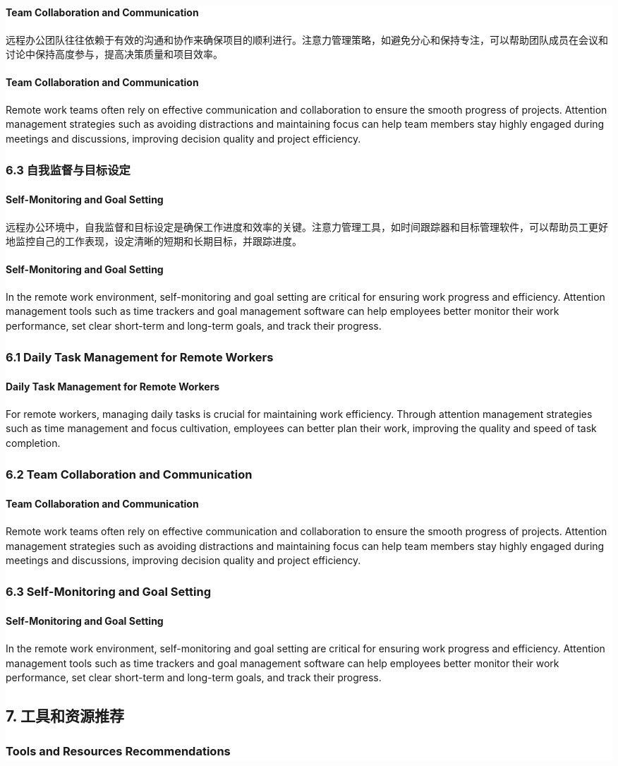 #### Team Collaboration and Communication

远程办公团队往往依赖于有效的沟通和协作来确保项目的顺利进行。注意力管理策略，如避免分心和保持专注，可以帮助团队成员在会议和讨论中保持高度参与，提高决策质量和项目效率。

#### Team Collaboration and Communication

Remote work teams often rely on effective communication and collaboration to ensure the smooth progress of projects. Attention management strategies such as avoiding distractions and maintaining focus can help team members stay highly engaged during meetings and discussions, improving decision quality and project efficiency.

### 6.3 自我监督与目标设定

#### Self-Monitoring and Goal Setting

远程办公环境中，自我监督和目标设定是确保工作进度和效率的关键。注意力管理工具，如时间跟踪器和目标管理软件，可以帮助员工更好地监控自己的工作表现，设定清晰的短期和长期目标，并跟踪进度。

#### Self-Monitoring and Goal Setting

In the remote work environment, self-monitoring and goal setting are critical for ensuring work progress and efficiency. Attention management tools such as time trackers and goal management software can help employees better monitor their work performance, set clear short-term and long-term goals, and track their progress.

### 6.1 Daily Task Management for Remote Workers

#### Daily Task Management for Remote Workers

For remote workers, managing daily tasks is crucial for maintaining work efficiency. Through attention management strategies such as time management and focus cultivation, employees can better plan their work, improving the quality and speed of task completion.

### 6.2 Team Collaboration and Communication

#### Team Collaboration and Communication

Remote work teams often rely on effective communication and collaboration to ensure the smooth progress of projects. Attention management strategies such as avoiding distractions and maintaining focus can help team members stay highly engaged during meetings and discussions, improving decision quality and project efficiency.

### 6.3 Self-Monitoring and Goal Setting

#### Self-Monitoring and Goal Setting

In the remote work environment, self-monitoring and goal setting are critical for ensuring work progress and efficiency. Attention management tools such as time trackers and goal management software can help employees better monitor their work performance, set clear short-term and long-term goals, and track their progress.

## 7. 工具和资源推荐

### Tools and Resources Recommendations

